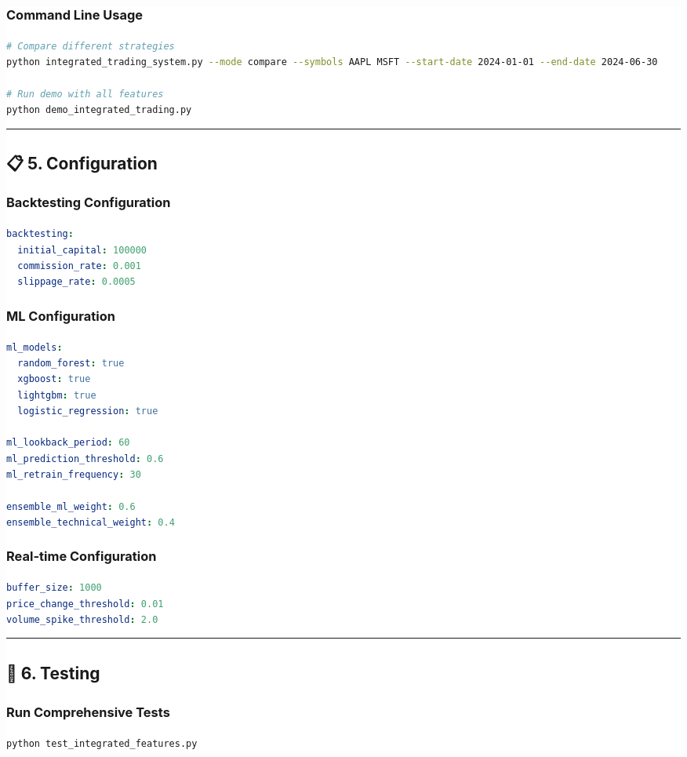 ### Command Line Usage
```bash
# Compare different strategies
python integrated_trading_system.py --mode compare --symbols AAPL MSFT --start-date 2024-01-01 --end-date 2024-06-30

# Run demo with all features
python demo_integrated_trading.py
```

---

## 📋 5. Configuration

### Backtesting Configuration
```yaml
backtesting:
  initial_capital: 100000
  commission_rate: 0.001
  slippage_rate: 0.0005
```

### ML Configuration
```yaml
ml_models:
  random_forest: true
  xgboost: true
  lightgbm: true
  logistic_regression: true

ml_lookback_period: 60
ml_prediction_threshold: 0.6
ml_retrain_frequency: 30

ensemble_ml_weight: 0.6
ensemble_technical_weight: 0.4
```

### Real-time Configuration
```yaml
buffer_size: 1000
price_change_threshold: 0.01
volume_spike_threshold: 2.0
```

---

## 🧪 6. Testing

### Run Comprehensive Tests
```bash
python test_integrated_features.py
```

